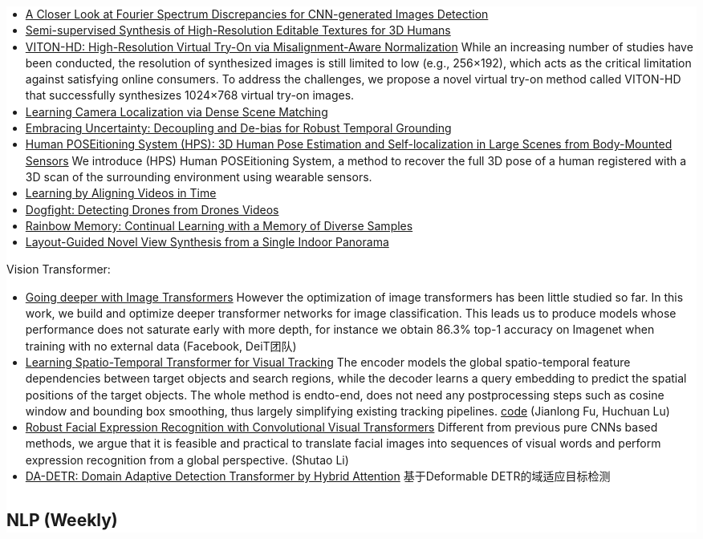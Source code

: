 * [A Closer Look at Fourier Spectrum Discrepancies for CNN-generated Images Detection](https://arxiv.org/pdf/2103.17195.pdf)
* [Semi-supervised Synthesis of High-Resolution Editable Textures for 3D Humans](https://arxiv.org/pdf/2103.17266.pdf)
* [VITON-HD: High-Resolution Virtual Try-On via Misalignment-Aware Normalization](https://arxiv.org/pdf/2103.16874.pdf) While an increasing number of studies have been conducted, the resolution of synthesized images is still limited to low (e.g., 256×192), which acts as the critical limitation against satisfying online consumers.   To address the challenges, we propose a novel virtual try-on method called VITON-HD that successfully synthesizes 1024×768 virtual try-on images.
* [Learning Camera Localization via Dense Scene Matching](https://arxiv.org/pdf/2103.16792.pdf)
* [Embracing Uncertainty: Decoupling and De-bias for Robust Temporal Grounding](https://arxiv.org/pdf/2103.16848.pdf)
* [Human POSEitioning System (HPS): 3D Human Pose Estimation and Self-localization in Large Scenes from Body-Mounted Sensors](https://arxiv.org/pdf/2103.17265.pdf) We introduce (HPS) Human POSEitioning System, a method to recover the full 3D pose of a human registered with a 3D scan of the surrounding environment using wearable sensors.
* [Learning by Aligning Videos in Time](https://arxiv.org/pdf/2103.17260.pdf)
* [Dogfight: Detecting Drones from Drones Videos](https://arxiv.org/pdf/2103.17242.pdf)
* [Rainbow Memory: Continual Learning with a Memory of Diverse Samples](https://arxiv.org/pdf/2103.17230.pdf)
* [Layout-Guided Novel View Synthesis from a Single Indoor Panorama](https://arxiv.org/pdf/2103.17022.pdf)


Vision Transformer:

* [Going deeper with Image Transformers](https://arxiv.org/pdf/2103.17239.pdf)  However the optimization of image transformers has been little studied so far. In this work, we build and optimize deeper transformer networks for image classification.  This leads us to produce models whose performance does not saturate early with more depth, for instance we obtain 86.3% top-1 accuracy on Imagenet when training with no external data  (Facebook, DeiT团队)  
* [Learning Spatio-Temporal Transformer for Visual Tracking](https://arxiv.org/pdf/2103.17154.pdf)   The encoder models the global spatio-temporal feature dependencies between target objects and search regions, while the decoder learns a query embedding to predict the spatial positions of the target objects.  The whole method is endto-end, does not need any postprocessing steps such as cosine window and bounding box smoothing, thus largely simplifying existing tracking pipelines. [code](https://github.com/researchmm/Stark)  (Jianlong Fu, Huchuan Lu) 
* [Robust Facial Expression Recognition with Convolutional Visual Transformers](https://arxiv.org/pdf/2103.16854.pdf)  Different from previous pure CNNs based methods, we argue that it is feasible and practical to translate facial images into sequences of visual words and perform expression recognition from a global perspective.  (Shutao Li)
* [DA-DETR: Domain Adaptive Detection Transformer by Hybrid Attention](https://arxiv.org/pdf/2103.17084.pdf) 基于Deformable DETR的域适应目标检测



## NLP (Weekly)